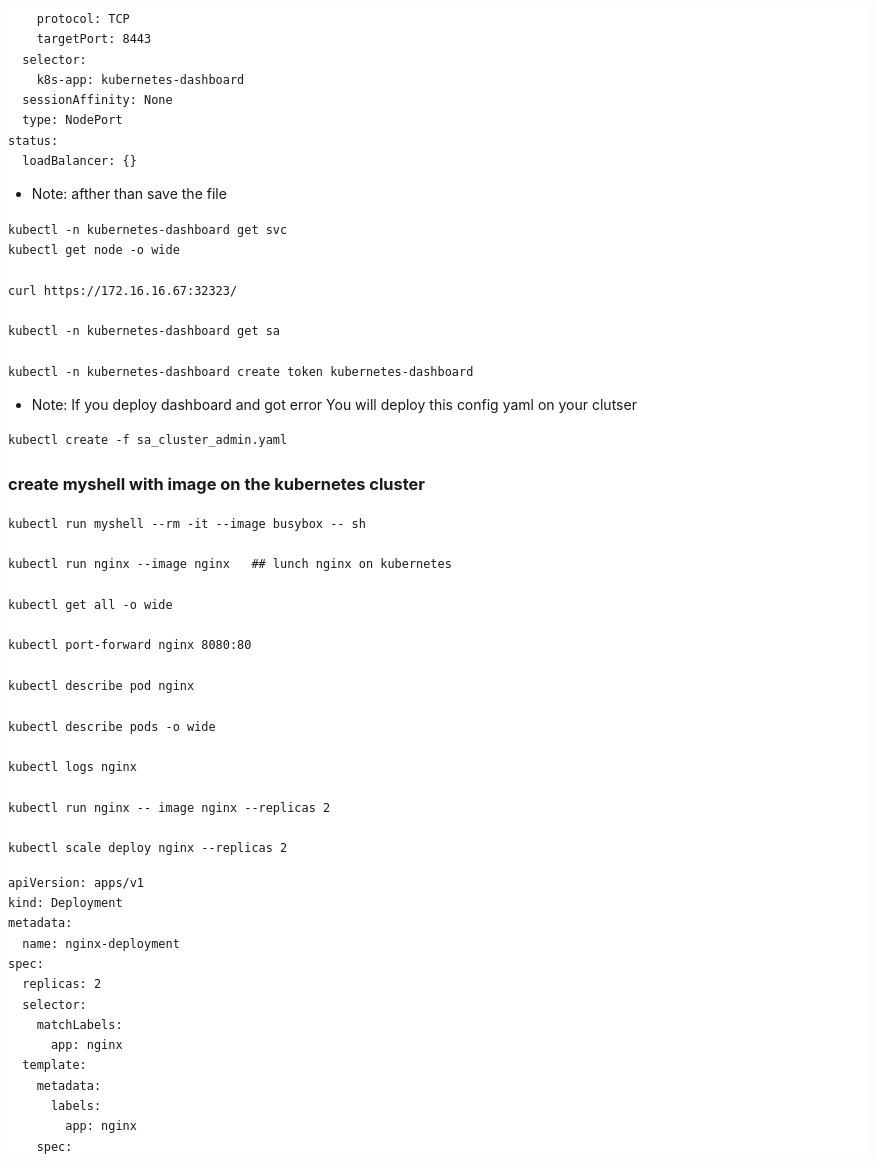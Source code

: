 ```
    protocol: TCP
    targetPort: 8443
  selector:
    k8s-app: kubernetes-dashboard
  sessionAffinity: None
  type: NodePort
status:
  loadBalancer: {}

```

* Note: afther than save the file
```
kubectl -n kubernetes-dashboard get svc
kubectl get node -o wide

curl https://172.16.16.67:32323/

kubectl -n kubernetes-dashboard get sa

kubectl -n kubernetes-dashboard create token kubernetes-dashboard

```
* Note: If you deploy dashboard and got error You will deploy this config yaml on your clutser
```
kubectl create -f sa_cluster_admin.yaml

```

### create myshell with image on the kubernetes cluster
```
kubectl run myshell --rm -it --image busybox -- sh

kubectl run nginx --image nginx   ## lunch nginx on kubernetes

kubectl get all -o wide

kubectl port-forward nginx 8080:80

kubectl describe pod nginx

kubectl describe pods -o wide

kubectl logs nginx

kubectl run nginx -- image nginx --replicas 2

kubectl scale deploy nginx --replicas 2
```

```
apiVersion: apps/v1
kind: Deployment
metadata:
  name: nginx-deployment
spec:
  replicas: 2
  selector:
    matchLabels:
      app: nginx
  template:
    metadata:
      labels:
        app: nginx
    spec:
```